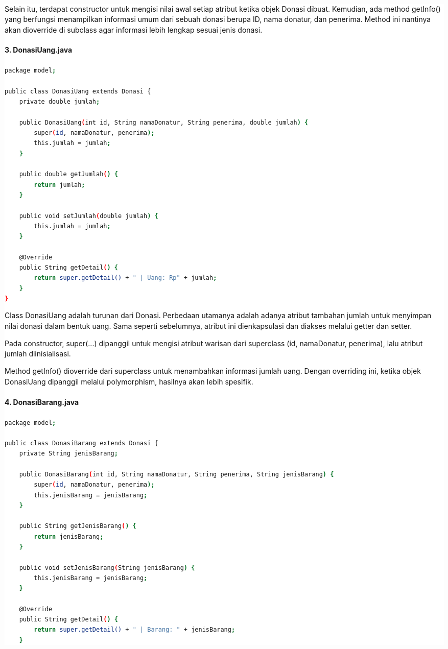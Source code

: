 Selain itu, terdapat constructor untuk mengisi nilai awal setiap atribut ketika objek Donasi dibuat. Kemudian, ada method getInfo() yang berfungsi menampilkan informasi umum dari sebuah donasi berupa ID, nama donatur, dan penerima. Method ini nantinya akan dioverride di subclass agar informasi lebih lengkap sesuai jenis donasi.

#### 3. DonasiUang.java
```bash
package model;

public class DonasiUang extends Donasi {
    private double jumlah;

    public DonasiUang(int id, String namaDonatur, String penerima, double jumlah) {
        super(id, namaDonatur, penerima);
        this.jumlah = jumlah;
    }

    public double getJumlah() {
        return jumlah;
    }

    public void setJumlah(double jumlah) {
        this.jumlah = jumlah;
    }

    @Override
    public String getDetail() {
        return super.getDetail() + " | Uang: Rp" + jumlah;
    }
}
```
Class DonasiUang adalah turunan dari Donasi. Perbedaan utamanya adalah adanya atribut tambahan jumlah untuk menyimpan nilai donasi dalam bentuk uang. Sama seperti sebelumnya, atribut ini dienkapsulasi dan diakses melalui getter dan setter.

Pada constructor, super(...) dipanggil untuk mengisi atribut warisan dari superclass (id, namaDonatur, penerima), lalu atribut jumlah diinisialisasi.

Method getInfo() dioverride dari superclass untuk menambahkan informasi jumlah uang. Dengan overriding ini, ketika objek DonasiUang dipanggil melalui polymorphism, hasilnya akan lebih spesifik.

#### 4. DonasiBarang.java
```bash
package model;

public class DonasiBarang extends Donasi {
    private String jenisBarang;

    public DonasiBarang(int id, String namaDonatur, String penerima, String jenisBarang) {
        super(id, namaDonatur, penerima);
        this.jenisBarang = jenisBarang;
    }

    public String getJenisBarang() {
        return jenisBarang;
    }

    public void setJenisBarang(String jenisBarang) {
        this.jenisBarang = jenisBarang;
    }

    @Override
    public String getDetail() {
        return super.getDetail() + " | Barang: " + jenisBarang;
    }
```